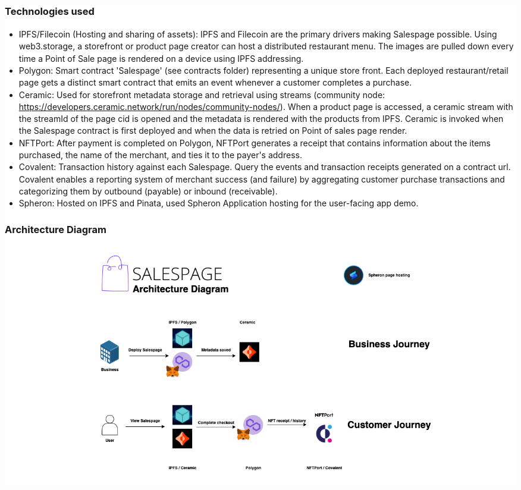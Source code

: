 ### Technologies used

- IPFS/Filecoin (Hosting and sharing of assets): IPFS and Filecoin are the primary drivers making Salespage possible. Using web3.storage, a storefront or product page creator can host a distributed restaurant menu. The images are pulled down every time a Point of Sale page is rendered on a device using IPFS addressing.
- Polygon: Smart contract 'Salespage' (see contracts folder) representing a unique store front. Each deployed restaurant/retail page gets a distinct smart contract that emits an event whenever a customer completes a purchase.
- Ceramic: Used for storefront metadata storage and retrieval using streams (community node: https://developers.ceramic.network/run/nodes/community-nodes/). When a product page is accessed, a ceramic stream with the streamId of the page cid is opened and the metadata is rendered with the products from IPFS. Ceramic is invoked when the Salespage contract is first deployed and when the data is retried on Point of sales page render.
- NFTPort: After payment is completed on Polygon, NFTPort generates a receipt that contains information about the items purchased, the name of the merchant, and ties it to the payer's address.
- Covalent: Transaction history against each Salespage. Query the events and transaction receipts generated on a contract url. Covalent enables a reporting system of merchant success (and failure) by aggregating customer purchase transactions and categorizing them by outbound (payable) or inbound (receivable).
- Spheron: Hosted on IPFS and Pinata, used Spheron Application hosting for the user-facing app demo.

### Architecture Diagram

<p align='center'>
    <img src="./img/diagram.png" width=600/>
</p>
